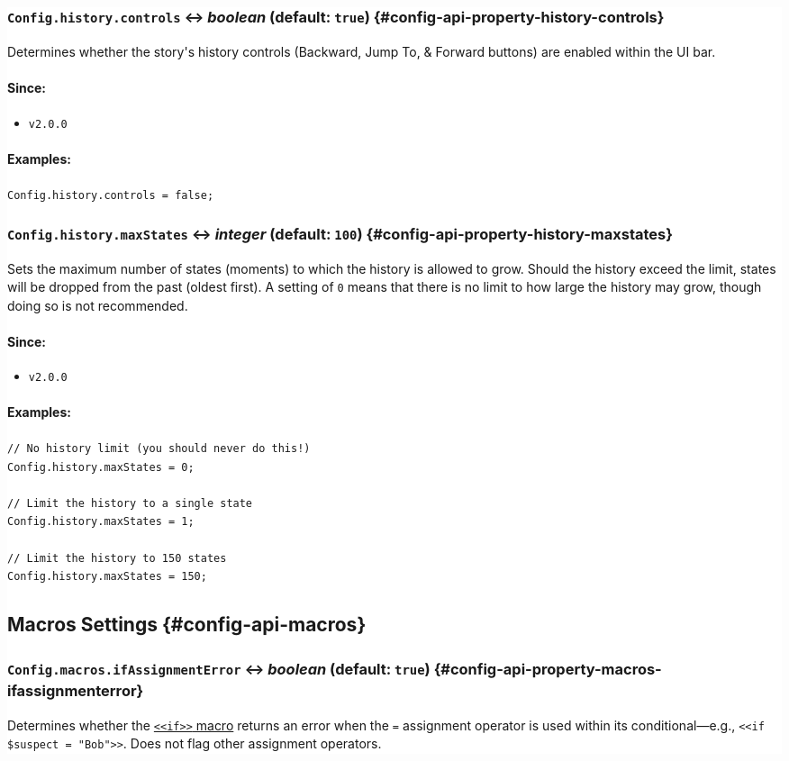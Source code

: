 

### `Config.history.controls` ↔ *boolean* (default: `true`) {#config-api-property-history-controls}

Determines whether the story's history controls (Backward, Jump To, & Forward buttons) are enabled within the UI bar.

#### Since:

* `v2.0.0`

#### Examples:

```
Config.history.controls = false;
```



### `Config.history.maxStates` ↔ *integer* (default: `100`) {#config-api-property-history-maxstates}

Sets the maximum number of states (moments) to which the history is allowed to grow.  Should the history exceed the limit, states will be dropped from the past (oldest first).  A setting of `0` means that there is no limit to how large the history may grow, though doing so is not recommended.

#### Since:

* `v2.0.0`

#### Examples:

```
// No history limit (you should never do this!)
Config.history.maxStates = 0;

// Limit the history to a single state
Config.history.maxStates = 1;

// Limit the history to 150 states
Config.history.maxStates = 150;
```



## Macros Settings {#config-api-macros}



### `Config.macros.ifAssignmentError` ↔ *boolean* (default: `true`) {#config-api-property-macros-ifassignmenterror}

Determines whether the [`<<if>>` macro](#macros-macro-if) returns an error when the `=` assignment operator is used within its conditional—e.g., `<<if $suspect = "Bob">>`.  Does not flag other assignment operators.
